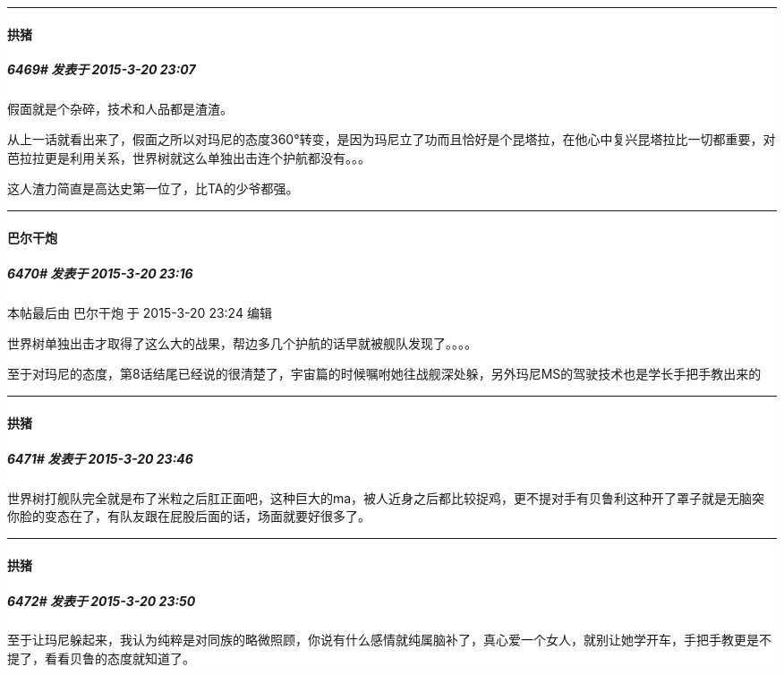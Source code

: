 



-----

####  拱猪  
##### 6469#       发表于 2015-3-20 23:07




假面就是个杂碎，技术和人品都是渣渣。

从上一话就看出来了，假面之所以对玛尼的态度360°转变，是因为玛尼立了功而且恰好是个昆塔拉，在他心中复兴昆塔拉比一切都重要，对芭拉拉更是利用关系，世界树就这么单独出击连个护航都没有。。。

这人渣力简直是高达史第一位了，比TA的少爷都强。







-----

####  巴尔干炮  
##### 6470#       发表于 2015-3-20 23:16



 本帖最后由 巴尔干炮 于 2015-3-20 23:24 编辑 

世界树单独出击才取得了这么大的战果，帮边多几个护航的话早就被舰队发现了。。。。


至于对玛尼的态度，第8话结尾已经说的很清楚了，宇宙篇的时候嘱咐她往战舰深处躲，另外玛尼MS的驾驶技术也是学长手把手教出来的







-----

####  拱猪  
##### 6471#       发表于 2015-3-20 23:46




世界树打舰队完全就是布了米粒之后肛正面吧，这种巨大的ma，被人近身之后都比较捉鸡，更不提对手有贝鲁利这种开了罩子就是无脑突你脸的变态在了，有队友跟在屁股后面的话，场面就要好很多了。







-----

####  拱猪  
##### 6472#       发表于 2015-3-20 23:50




至于让玛尼躲起来，我认为纯粹是对同族的略微照顾，你说有什么感情就纯属脑补了，真心爱一个女人，就别让她学开车，手把手教更是不提了，看看贝鲁的态度就知道了。
